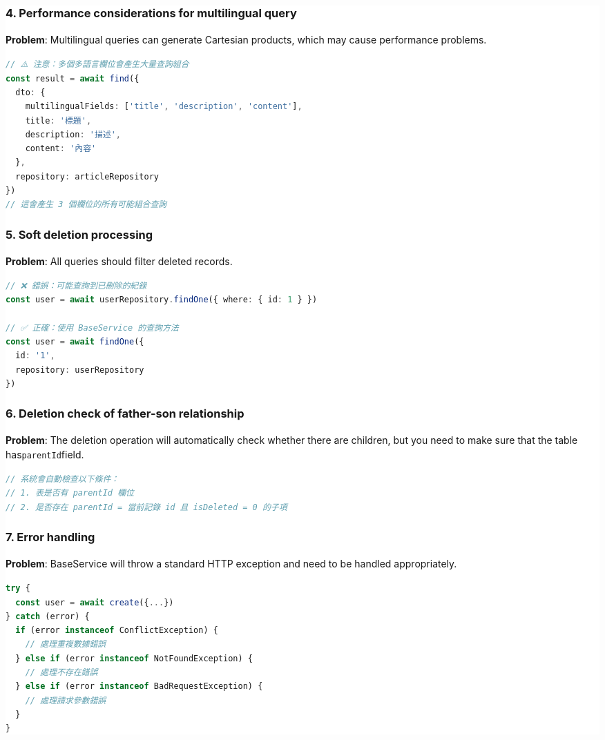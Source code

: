 ### 4. Performance considerations for multilingual query

**Problem**: Multilingual queries can generate Cartesian products, which may cause performance problems.

```typescript
// ⚠️ 注意：多個多語言欄位會產生大量查詢組合
const result = await find({
  dto: {
    multilingualFields: ['title', 'description', 'content'],
    title: '標題',
    description: '描述',
    content: '內容'
  },
  repository: articleRepository
})
// 這會產生 3 個欄位的所有可能組合查詢
```

### 5. Soft deletion processing

**Problem**: All queries should filter deleted records.

```typescript
// ❌ 錯誤：可能查詢到已刪除的紀錄
const user = await userRepository.findOne({ where: { id: 1 } })

// ✅ 正確：使用 BaseService 的查詢方法
const user = await findOne({
  id: '1',
  repository: userRepository
})
```

### 6. Deletion check of father-son relationship

**Problem**: The deletion operation will automatically check whether there are children, but you need to make sure that the table has`parentId`field.

```typescript
// 系統會自動檢查以下條件：
// 1. 表是否有 parentId 欄位
// 2. 是否存在 parentId = 當前記錄 id 且 isDeleted = 0 的子項
```

### 7. Error handling

**Problem**: BaseService will throw a standard HTTP exception and need to be handled appropriately.

```typescript
try {
  const user = await create({...})
} catch (error) {
  if (error instanceof ConflictException) {
    // 處理重複數據錯誤
  } else if (error instanceof NotFoundException) {
    // 處理不存在錯誤
  } else if (error instanceof BadRequestException) {
    // 處理請求參數錯誤
  }
}
```
